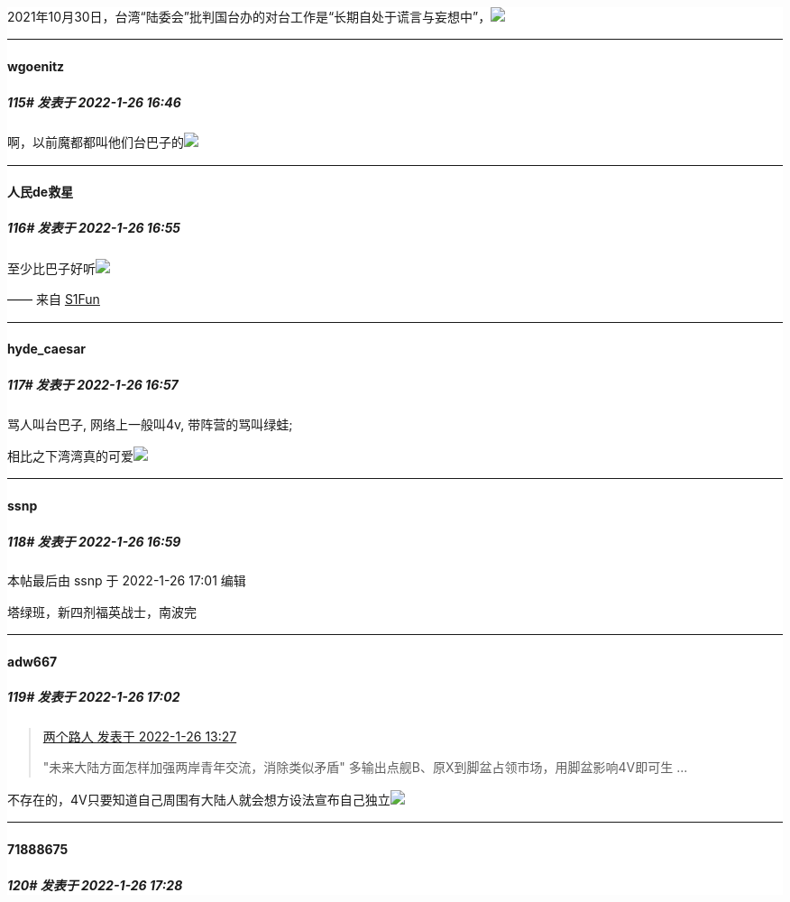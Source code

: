 2021年10月30日，台湾“陆委会”批判国台办的对台工作是“长期自处于谎言与妄想中”，<img src="https://static.saraba1st.com/image/smiley/face2017/037.png" referrerpolicy="no-referrer">

*****

####  wgoenitz  
##### 115#       发表于 2022-1-26 16:46

啊，以前魔都都叫他们台巴子的<img src="https://static.saraba1st.com/image/smiley/face2017/067.png" referrerpolicy="no-referrer">



*****

####  人民de救星  
##### 116#       发表于 2022-1-26 16:55

至少比巴子好听<img src="https://static.saraba1st.com/image/smiley/face2017/066.png" referrerpolicy="no-referrer">

—— 来自 [S1Fun](https://s1fun.koalcat.com)

*****

####  hyde_caesar  
##### 117#       发表于 2022-1-26 16:57

骂人叫台巴子, 网络上一般叫4v, 带阵营的骂叫绿蛙;

相比之下湾湾真的可爱<img src="https://static.saraba1st.com/image/smiley/face2017/067.png" referrerpolicy="no-referrer">

*****

####  ssnp  
##### 118#       发表于 2022-1-26 16:59

 本帖最后由 ssnp 于 2022-1-26 17:01 编辑 

塔绿班，新四剂福英战士，南波完

*****

####  adw667  
##### 119#       发表于 2022-1-26 17:02

<blockquote><a href="httphttps://bbs.saraba1st.com/2b/forum.php?mod=redirect&amp;goto=findpost&amp;pid=54434524&amp;ptid=2049349" target="_blank">两个路人 发表于 2022-1-26 13:27</a>

"未来大陆方面怎样加强两岸青年交流，消除类似矛盾" 多输出点舰B、原X到脚盆占领市场，用脚盆影响4V即可生 ...</blockquote>
不存在的，4V只要知道自己周围有大陆人就会想方设法宣布自己独立<img src="https://static.saraba1st.com/image/smiley/face2017/047.png" referrerpolicy="no-referrer">



*****

####  71888675  
##### 120#       发表于 2022-1-26 17:28
